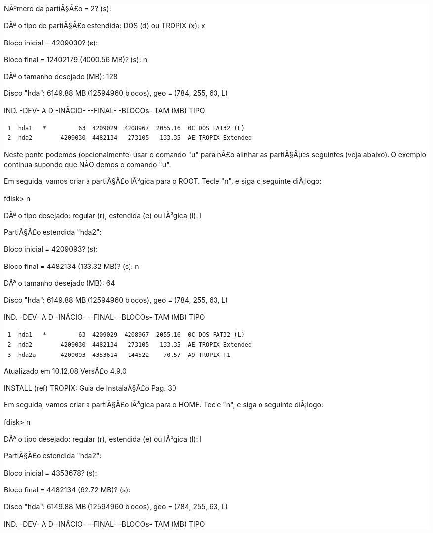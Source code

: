 NÃºmero da partiÃ§Ã£o = 2? (s):

DÃª o tipo de partiÃ§Ã£o estendida: DOS (d) ou TROPIX (x): x

Bloco inicial = 4209030? (s):

Bloco final = 12402179 (4000.56 MB)? (s): n

DÃª o tamanho desejado (MB): 128

Disco "hda": 6149.88 MB (12594960 blocos), geo = (784, 255, 63, L)

IND. -DEV- A D -INÃCIO- --FINAL- -BLOCOs- TAM (MB) TIPO

     1  hda1   *         63  4209029  4208967  2055.16  0C DOS FAT32 (L)
     2  hda2        4209030  4482134   273105   133.35  AE TROPIX Extended

Neste ponto podemos (opcionalmente) usar o comando "u" para nÃ£o alinhar
as partiÃ§Ãµes seguintes (veja abaixo). O exemplo continua supondo que
NÃO demos o comando "u".

Em seguida, vamos criar a partiÃ§Ã£o lÃ³gica para o ROOT. Tecle "n", e
siga o seguinte diÃ¡logo:

fdisk\> n

DÃª o tipo desejado: regular (r), estendida (e) ou lÃ³gica (l): l

PartiÃ§Ã£o estendida "hda2":

Bloco inicial = 4209093? (s):

Bloco final = 4482134 (133.32 MB)? (s): n

DÃª o tamanho desejado (MB): 64

Disco "hda": 6149.88 MB (12594960 blocos), geo = (784, 255, 63, L)

IND. -DEV- A D -INÃCIO- --FINAL- -BLOCOs- TAM (MB) TIPO

     1  hda1   *         63  4209029  4208967  2055.16  0C DOS FAT32 (L)
     2  hda2        4209030  4482134   273105   133.35  AE TROPIX Extended
     3  hda2a       4209093  4353614   144522    70.57  A9 TROPIX T1

Atualizado em 10.12.08 VersÃ£o 4.9.0

INSTALL (ref) TROPIX: Guia de InstalaÃ§Ã£o Pag. 30

Em seguida, vamos criar a partiÃ§Ã£o lÃ³gica para o HOME. Tecle "n", e
siga o seguinte diÃ¡logo:

fdisk\> n

DÃª o tipo desejado: regular (r), estendida (e) ou lÃ³gica (l): l

PartiÃ§Ã£o estendida "hda2":

Bloco inicial = 4353678? (s):

Bloco final = 4482134 (62.72 MB)? (s):

Disco "hda": 6149.88 MB (12594960 blocos), geo = (784, 255, 63, L)

IND. -DEV- A D -INÃCIO- --FINAL- -BLOCOs- TAM (MB) TIPO
